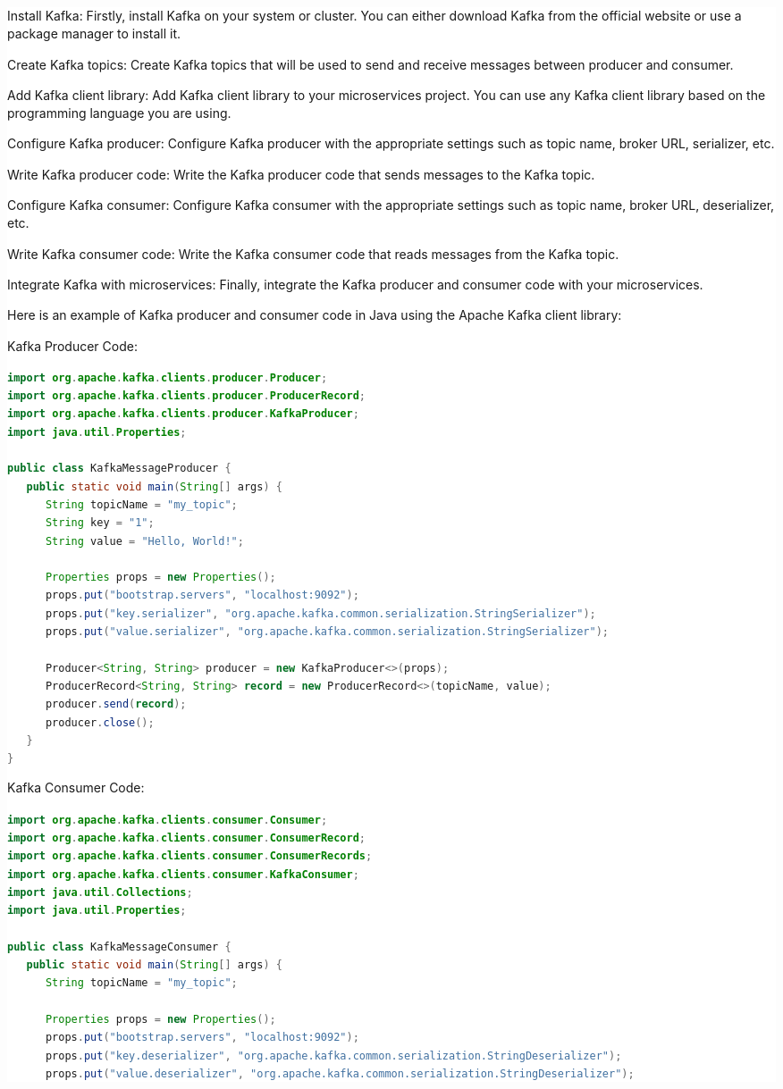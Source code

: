 Install Kafka: Firstly, install Kafka on your system or cluster. You can either download Kafka from the official website or use a package manager to install it.

Create Kafka topics: Create Kafka topics that will be used to send and receive messages between producer and consumer.

Add Kafka client library: Add Kafka client library to your microservices project. You can use any Kafka client library based on the programming language you are using.

Configure Kafka producer: Configure Kafka producer with the appropriate settings such as topic name, broker URL, serializer, etc.

Write Kafka producer code: Write the Kafka producer code that sends messages to the Kafka topic.

Configure Kafka consumer: Configure Kafka consumer with the appropriate settings such as topic name, broker URL, deserializer, etc.

Write Kafka consumer code: Write the Kafka consumer code that reads messages from the Kafka topic.

Integrate Kafka with microservices: Finally, integrate the Kafka producer and consumer code with your microservices.

Here is an example of Kafka producer and consumer code in Java using the Apache Kafka client library:

Kafka Producer Code:

```java
import org.apache.kafka.clients.producer.Producer;
import org.apache.kafka.clients.producer.ProducerRecord;
import org.apache.kafka.clients.producer.KafkaProducer;
import java.util.Properties;

public class KafkaMessageProducer {
   public static void main(String[] args) {
      String topicName = "my_topic";
      String key = "1";
      String value = "Hello, World!";

      Properties props = new Properties();
      props.put("bootstrap.servers", "localhost:9092");
      props.put("key.serializer", "org.apache.kafka.common.serialization.StringSerializer");
      props.put("value.serializer", "org.apache.kafka.common.serialization.StringSerializer");

      Producer<String, String> producer = new KafkaProducer<>(props);
      ProducerRecord<String, String> record = new ProducerRecord<>(topicName, value);
      producer.send(record);
      producer.close();
   }
}
```

Kafka Consumer Code:

```java
import org.apache.kafka.clients.consumer.Consumer;
import org.apache.kafka.clients.consumer.ConsumerRecord;
import org.apache.kafka.clients.consumer.ConsumerRecords;
import org.apache.kafka.clients.consumer.KafkaConsumer;
import java.util.Collections;
import java.util.Properties;

public class KafkaMessageConsumer {
   public static void main(String[] args) {
      String topicName = "my_topic";

      Properties props = new Properties();
      props.put("bootstrap.servers", "localhost:9092");
      props.put("key.deserializer", "org.apache.kafka.common.serialization.StringDeserializer");
      props.put("value.deserializer", "org.apache.kafka.common.serialization.StringDeserializer");
```